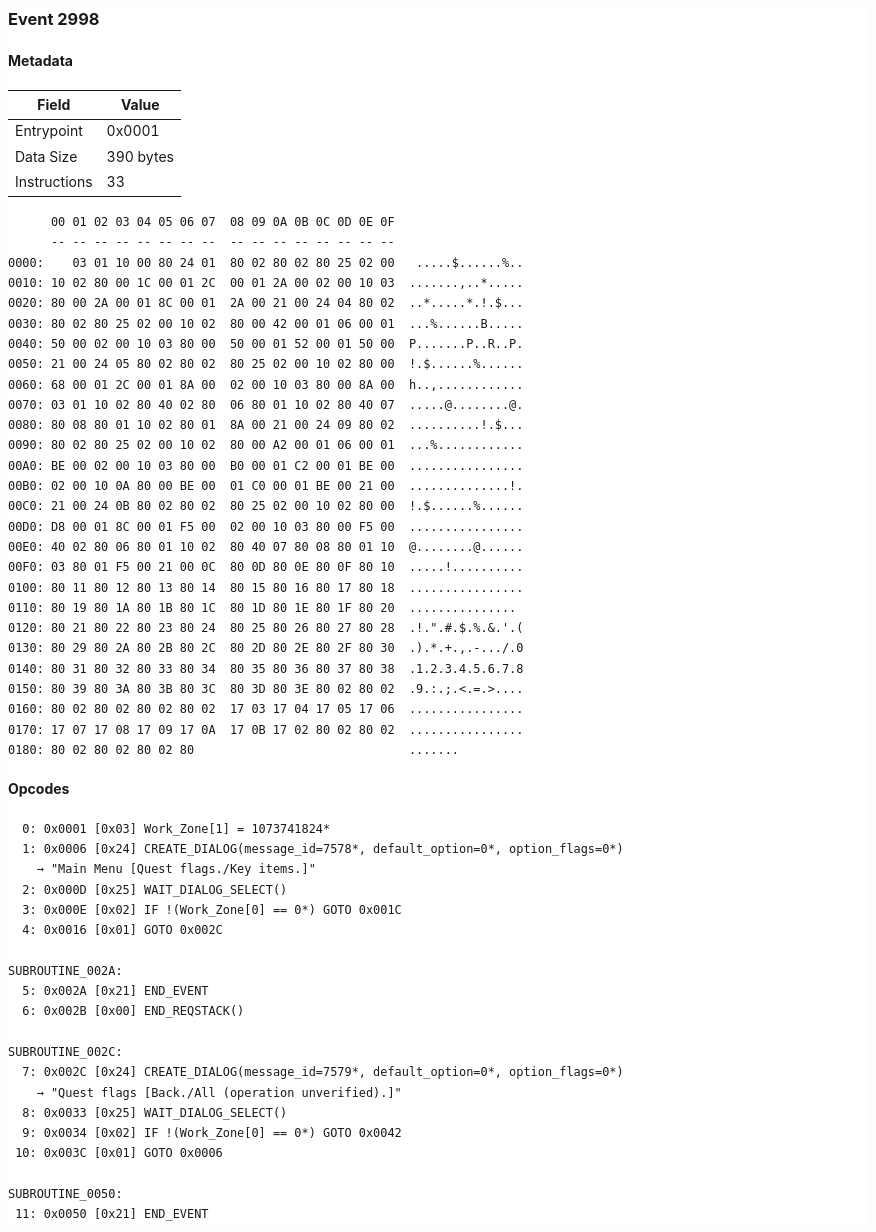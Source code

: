 ### Event 2998

#### Metadata

| Field        | Value     |
|--------------|-----------|
| Entrypoint   | 0x0001    |
| Data Size    | 390 bytes |
| Instructions | 33        |

```
      00 01 02 03 04 05 06 07  08 09 0A 0B 0C 0D 0E 0F
      -- -- -- -- -- -- -- --  -- -- -- -- -- -- -- --
0000:    03 01 10 00 80 24 01  80 02 80 02 80 25 02 00   .....$......%..
0010: 10 02 80 00 1C 00 01 2C  00 01 2A 00 02 00 10 03  .......,..*.....
0020: 80 00 2A 00 01 8C 00 01  2A 00 21 00 24 04 80 02  ..*.....*.!.$...
0030: 80 02 80 25 02 00 10 02  80 00 42 00 01 06 00 01  ...%......B.....
0040: 50 00 02 00 10 03 80 00  50 00 01 52 00 01 50 00  P.......P..R..P.
0050: 21 00 24 05 80 02 80 02  80 25 02 00 10 02 80 00  !.$......%......
0060: 68 00 01 2C 00 01 8A 00  02 00 10 03 80 00 8A 00  h..,............
0070: 03 01 10 02 80 40 02 80  06 80 01 10 02 80 40 07  .....@........@.
0080: 80 08 80 01 10 02 80 01  8A 00 21 00 24 09 80 02  ..........!.$...
0090: 80 02 80 25 02 00 10 02  80 00 A2 00 01 06 00 01  ...%............
00A0: BE 00 02 00 10 03 80 00  B0 00 01 C2 00 01 BE 00  ................
00B0: 02 00 10 0A 80 00 BE 00  01 C0 00 01 BE 00 21 00  ..............!.
00C0: 21 00 24 0B 80 02 80 02  80 25 02 00 10 02 80 00  !.$......%......
00D0: D8 00 01 8C 00 01 F5 00  02 00 10 03 80 00 F5 00  ................
00E0: 40 02 80 06 80 01 10 02  80 40 07 80 08 80 01 10  @........@......
00F0: 03 80 01 F5 00 21 00 0C  80 0D 80 0E 80 0F 80 10  .....!..........
0100: 80 11 80 12 80 13 80 14  80 15 80 16 80 17 80 18  ................
0110: 80 19 80 1A 80 1B 80 1C  80 1D 80 1E 80 1F 80 20  ............... 
0120: 80 21 80 22 80 23 80 24  80 25 80 26 80 27 80 28  .!.".#.$.%.&.'.(
0130: 80 29 80 2A 80 2B 80 2C  80 2D 80 2E 80 2F 80 30  .).*.+.,.-.../.0
0140: 80 31 80 32 80 33 80 34  80 35 80 36 80 37 80 38  .1.2.3.4.5.6.7.8
0150: 80 39 80 3A 80 3B 80 3C  80 3D 80 3E 80 02 80 02  .9.:.;.<.=.>....
0160: 80 02 80 02 80 02 80 02  17 03 17 04 17 05 17 06  ................
0170: 17 07 17 08 17 09 17 0A  17 0B 17 02 80 02 80 02  ................
0180: 80 02 80 02 80 02 80                              .......         
```

#### Opcodes

```
  0: 0x0001 [0x03] Work_Zone[1] = 1073741824*
  1: 0x0006 [0x24] CREATE_DIALOG(message_id=7578*, default_option=0*, option_flags=0*)
    → "Main Menu [Quest flags./Key items.]"
  2: 0x000D [0x25] WAIT_DIALOG_SELECT()
  3: 0x000E [0x02] IF !(Work_Zone[0] == 0*) GOTO 0x001C
  4: 0x0016 [0x01] GOTO 0x002C

SUBROUTINE_002A:
  5: 0x002A [0x21] END_EVENT
  6: 0x002B [0x00] END_REQSTACK()

SUBROUTINE_002C:
  7: 0x002C [0x24] CREATE_DIALOG(message_id=7579*, default_option=0*, option_flags=0*)
    → "Quest flags [Back./All (operation unverified).]"
  8: 0x0033 [0x25] WAIT_DIALOG_SELECT()
  9: 0x0034 [0x02] IF !(Work_Zone[0] == 0*) GOTO 0x0042
 10: 0x003C [0x01] GOTO 0x0006

SUBROUTINE_0050:
 11: 0x0050 [0x21] END_EVENT
```